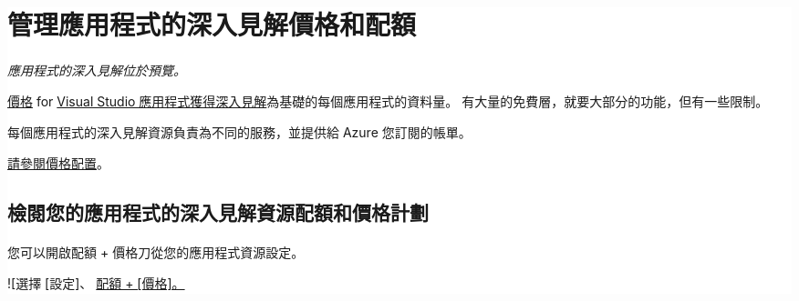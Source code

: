 <properties 
    pageTitle="管理應用程式的深入見解價格和配額 |Microsoft Azure" 
    description="選擇需要管理遙測區價格計劃" 
    services="application-insights" 
    documentationCenter=""
    authors="alancameronwills" 
    manager="douge"/>

<tags 
    ms.service="application-insights" 
    ms.workload="tbd" 
    ms.tgt_pltfrm="ibiza" 
    ms.devlang="na" 
    ms.topic="article" 
    ms.date="10/13/2016" 
    ms.author="awills"/>

# <a name="manage-pricing-and-quota-for-application-insights"></a>管理應用程式的深入見解價格和配額

*應用程式的深入見解位於預覽。*

[價格][ pricing] for [Visual Studio 應用程式獲得深入見解][start]為基礎的每個應用程式的資料量。 有大量的免費層，就要大部分的功能，但有一些限制。

每個應用程式的深入見解資源負責為不同的服務，並提供給 Azure 您訂閱的帳單。

[請參閱價格配置][pricing]。

## <a name="review-quota-and-price-plan-for-your-application-insights-resource"></a>檢閱您的應用程式的深入見解資源配額和價格計劃

您可以開啟配額 + 價格刀從您的應用程式資源設定。

![選擇 [設定]、 [配額 + [價格]。](./media/app-insights-pricing/01-pricing.png)

[api]: app-insights-api-custom-events-metrics.md
[apiproperties]: app-insights-api-custom-events-metrics.md#properties
[start]: app-insights-overview.md
[pricing]: http://azure.microsoft.com/pricing/details/application-insights/